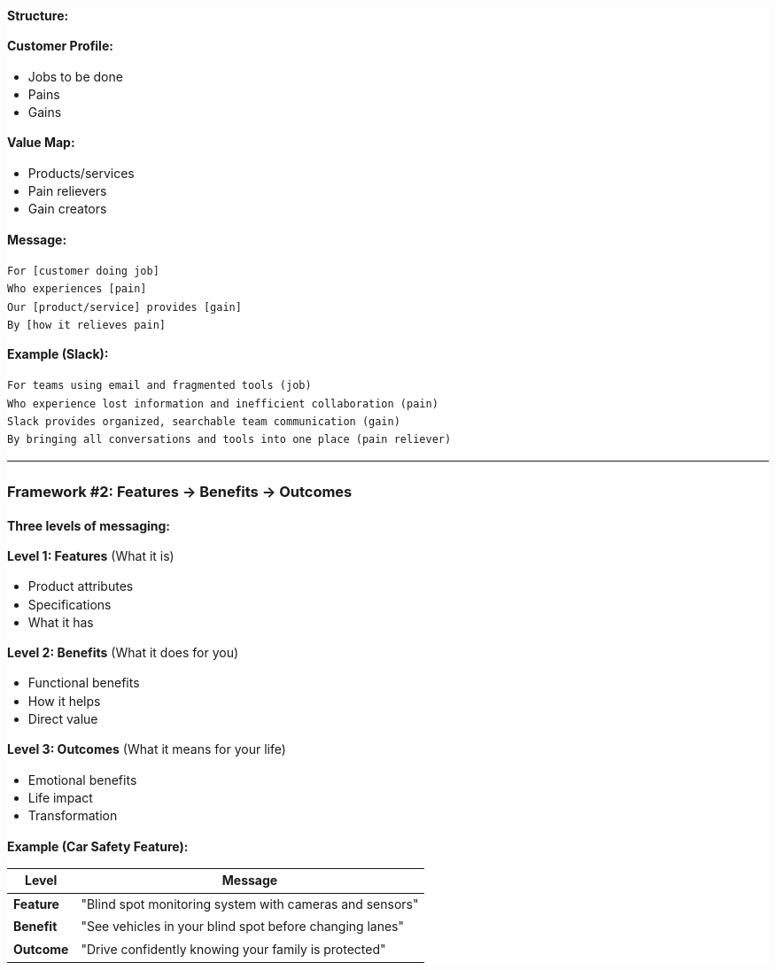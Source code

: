 **Structure:**

**Customer Profile:**
- Jobs to be done
- Pains
- Gains

**Value Map:**
- Products/services
- Pain relievers
- Gain creators

**Message:**
```
For [customer doing job]
Who experiences [pain]
Our [product/service] provides [gain]
By [how it relieves pain]
```

**Example (Slack):**
```
For teams using email and fragmented tools (job)
Who experience lost information and inefficient collaboration (pain)
Slack provides organized, searchable team communication (gain)
By bringing all conversations and tools into one place (pain reliever)
```

---

### Framework #2: Features → Benefits → Outcomes

**Three levels of messaging:**

**Level 1: Features** (What it is)
- Product attributes
- Specifications
- What it has

**Level 2: Benefits** (What it does for you)
- Functional benefits
- How it helps
- Direct value

**Level 3: Outcomes** (What it means for your life)
- Emotional benefits
- Life impact
- Transformation

**Example (Car Safety Feature):**

| Level | Message |
|-------|---------|
| **Feature** | "Blind spot monitoring system with cameras and sensors" |
| **Benefit** | "See vehicles in your blind spot before changing lanes" |
| **Outcome** | "Drive confidently knowing your family is protected" |
